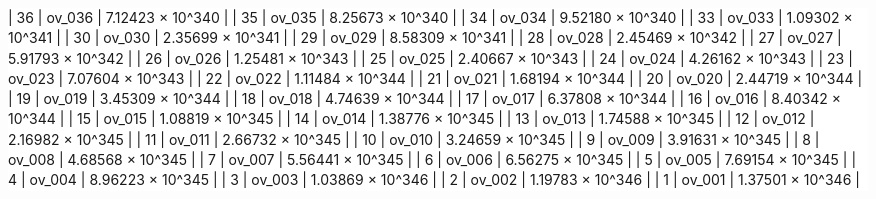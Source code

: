 | 36 | ov_036 | 7.12423 × 10^340 |
| 35 | ov_035 | 8.25673 × 10^340 |
| 34 | ov_034 | 9.52180 × 10^340 |
| 33 | ov_033 | 1.09302 × 10^341 |
| 30 | ov_030 | 2.35699 × 10^341 |
| 29 | ov_029 | 8.58309 × 10^341 |
| 28 | ov_028 | 2.45469 × 10^342 |
| 27 | ov_027 | 5.91793 × 10^342 |
| 26 | ov_026 | 1.25481 × 10^343 |
| 25 | ov_025 | 2.40667 × 10^343 |
| 24 | ov_024 | 4.26162 × 10^343 |
| 23 | ov_023 | 7.07604 × 10^343 |
| 22 | ov_022 | 1.11484 × 10^344 |
| 21 | ov_021 | 1.68194 × 10^344 |
| 20 | ov_020 | 2.44719 × 10^344 |
| 19 | ov_019 | 3.45309 × 10^344 |
| 18 | ov_018 | 4.74639 × 10^344 |
| 17 | ov_017 | 6.37808 × 10^344 |
| 16 | ov_016 | 8.40342 × 10^344 |
| 15 | ov_015 | 1.08819 × 10^345 |
| 14 | ov_014 | 1.38776 × 10^345 |
| 13 | ov_013 | 1.74588 × 10^345 |
| 12 | ov_012 | 2.16982 × 10^345 |
| 11 | ov_011 | 2.66732 × 10^345 |
| 10 | ov_010 | 3.24659 × 10^345 |
| 9 | ov_009 | 3.91631 × 10^345 |
| 8 | ov_008 | 4.68568 × 10^345 |
| 7 | ov_007 | 5.56441 × 10^345 |
| 6 | ov_006 | 6.56275 × 10^345 |
| 5 | ov_005 | 7.69154 × 10^345 |
| 4 | ov_004 | 8.96223 × 10^345 |
| 3 | ov_003 | 1.03869 × 10^346 |
| 2 | ov_002 | 1.19783 × 10^346 |
| 1 | ov_001 | 1.37501 × 10^346 |

